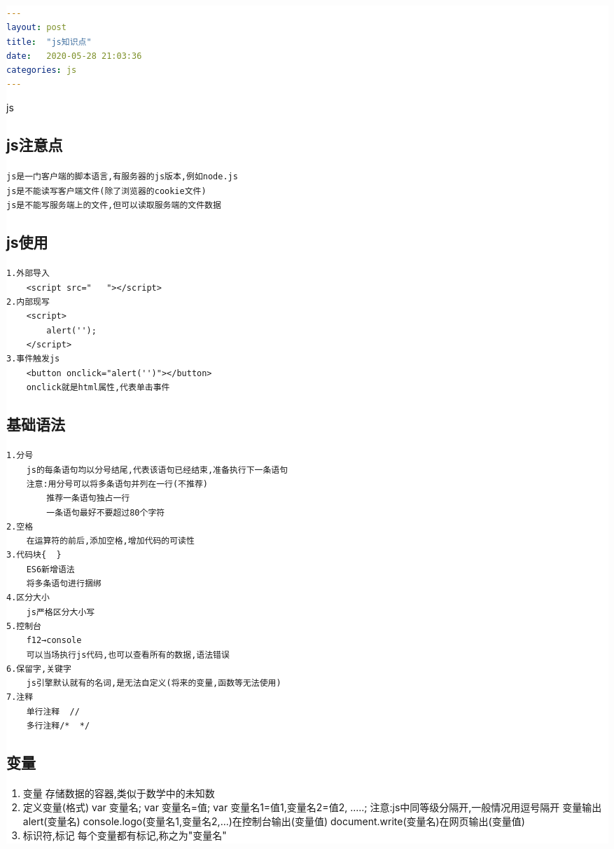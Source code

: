 ```yaml
---
layout: post
title:  "js知识点"
date:   2020-05-28 21:03:36
categories: js
---
```


js

## js注意点
    js是一门客户端的脚本语言,有服务器的js版本,例如node.js
    js是不能读写客户端文件(除了浏览器的cookie文件)
    js是不能写服务端上的文件,但可以读取服务端的文件数据
## js使用
    1.外部导入
        <script src="   "></script>
    2.内部现写
        <script>
            alert('');
        </script>
    3.事件触发js
        <button onclick="alert('')"></button>
        onclick就是html属性,代表单击事件
## 基础语法
    1.分号
        js的每条语句均以分号结尾,代表该语句已经结束,准备执行下一条语句
        注意:用分号可以将多条语句并列在一行(不推荐)
            推荐一条语句独占一行
            一条语句最好不要超过80个字符
    2.空格
        在运算符的前后,添加空格,增加代码的可读性
    3.代码块{  }
        ES6新增语法
        将多条语句进行捆绑
    4.区分大小
        js严格区分大小写
    5.控制台
        f12→console
        可以当场执行js代码,也可以查看所有的数据,语法错误
    6.保留字,关键字
        js引擎默认就有的名词,是无法自定义(将来的变量,函数等无法使用)
    7.注释
        单行注释  //
        多行注释/*  */
## 变量
1. 变量
    存储数据的容器,类似于数学中的未知数
2. 定义变量(格式)
        var    变量名;
        var   变量名=值;
        var  变量名1=值1,变量名2=值2, .....;
        注意:js中同等级分隔开,一般情况用逗号隔开
    变量输出
        alert(变量名)
        console.logo(变量名1,变量名2,...)在控制台输出(变量值)
        document.write(变量名)在网页输出(变量值)
3. 标识符,标记
    每个变量都有标记,称之为"变量名"